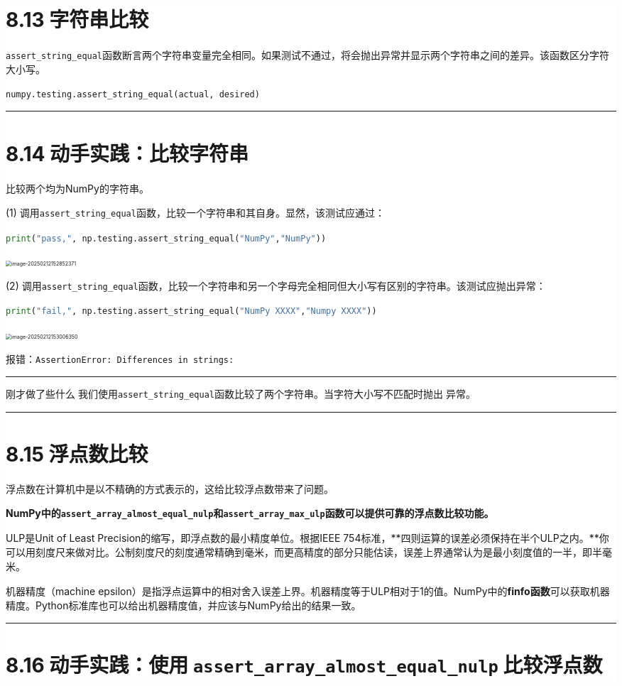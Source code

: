 # 8.13 字符串比较

`assert_string_equal`函数断言两个字符串变量完全相同。如果测试不通过，将会抛出异常并显示两个字符串之间的差异。该函数区分字符大小写。

```python
numpy.testing.assert_string_equal(actual, desired)
```

-----

# 8.14 动手实践：比较字符串

比较两个均为NumPy的字符串。

(1) 调用`assert_string_equal`函数，比较一个字符串和其自身。显然，该测试应通过：

```python
print("pass,", np.testing.assert_string_equal("NumPy","NumPy"))
```

<img src="https://wechat01.oss-cn-hangzhou.aliyuncs.com/img/image-20250212152852371.png" alt="image-20250212152852371" style="zoom:50%;" />

(2) 调用`assert_string_equal`函数，比较一个字符串和另一个字母完全相同但大小写有区别的字符串。该测试应抛出异常：

```python
print("fail,", np.testing.assert_string_equal("NumPy XXXX","Numpy XXXX"))
```

<img src="https://wechat01.oss-cn-hangzhou.aliyuncs.com/img/image-20250212153006350.png" alt="image-20250212153006350" style="zoom:50%;" />

报错：`AssertionError: Differences in strings:`

---

刚才做了些什么
我们使用`assert_string_equal`函数比较了两个字符串。当字符大小写不匹配时抛出 异常。

---

# 8.15 浮点数比较

浮点数在计算机中是以不精确的方式表示的，这给比较浮点数带来了问题。

**NumPy中的`assert_array_almost_equal_nulp`和`assert_array_max_ulp`函数可以提供可靠的浮点数比较功能。**

ULP是Unit of Least Precision的缩写，即浮点数的最小精度单位。根据IEEE 754标准，**四则运算的误差必须保持在半个ULP之内。**你可以用刻度尺来做对比。公制刻度尺的刻度通常精确到毫米，而更高精度的部分只能估读，误差上界通常认为是最小刻度值的一半，即半毫米。

机器精度（machine epsilon）是指浮点运算中的相对舍入误差上界。机器精度等于ULP相对于1的值。NumPy中的**finfo函数**可以获取机器精度。Python标准库也可以给出机器精度值，并应该与NumPy给出的结果一致。

---

# 8.16 动手实践：使用 `assert_array_almost_equal_nulp` 比较浮点数
